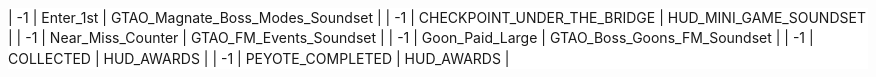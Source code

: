| -1       | Enter_1st                            | GTAO_Magnate_Boss_Modes_Soundset      |
| -1       | CHECKPOINT_UNDER_THE_BRIDGE          | HUD_MINI_GAME_SOUNDSET                |
| -1       | Near_Miss_Counter                    | GTAO_FM_Events_Soundset               |
| -1       | Goon_Paid_Large                      | GTAO_Boss_Goons_FM_Soundset           |
| -1       | COLLECTED                            | HUD_AWARDS                            |
| -1       | PEYOTE_COMPLETED                     | HUD_AWARDS                            |
